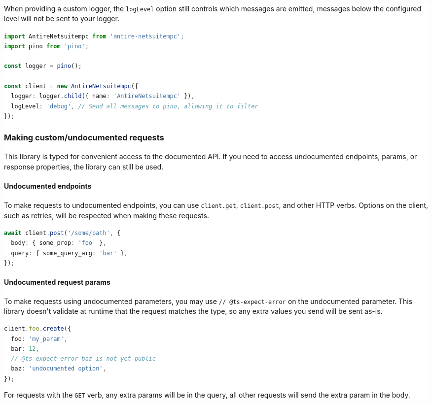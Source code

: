 When providing a custom logger, the `logLevel` option still controls which messages are emitted, messages
below the configured level will not be sent to your logger.

```ts
import AntireNetsuitempc from 'antire-netsuitempc';
import pino from 'pino';

const logger = pino();

const client = new AntireNetsuitempc({
  logger: logger.child({ name: 'AntireNetsuitempc' }),
  logLevel: 'debug', // Send all messages to pino, allowing it to filter
});
```

### Making custom/undocumented requests

This library is typed for convenient access to the documented API. If you need to access undocumented
endpoints, params, or response properties, the library can still be used.

#### Undocumented endpoints

To make requests to undocumented endpoints, you can use `client.get`, `client.post`, and other HTTP verbs.
Options on the client, such as retries, will be respected when making these requests.

```ts
await client.post('/some/path', {
  body: { some_prop: 'foo' },
  query: { some_query_arg: 'bar' },
});
```

#### Undocumented request params

To make requests using undocumented parameters, you may use `// @ts-expect-error` on the undocumented
parameter. This library doesn't validate at runtime that the request matches the type, so any extra values you
send will be sent as-is.

```ts
client.foo.create({
  foo: 'my_param',
  bar: 12,
  // @ts-expect-error baz is not yet public
  baz: 'undocumented option',
});
```

For requests with the `GET` verb, any extra params will be in the query, all other requests will send the
extra param in the body.

